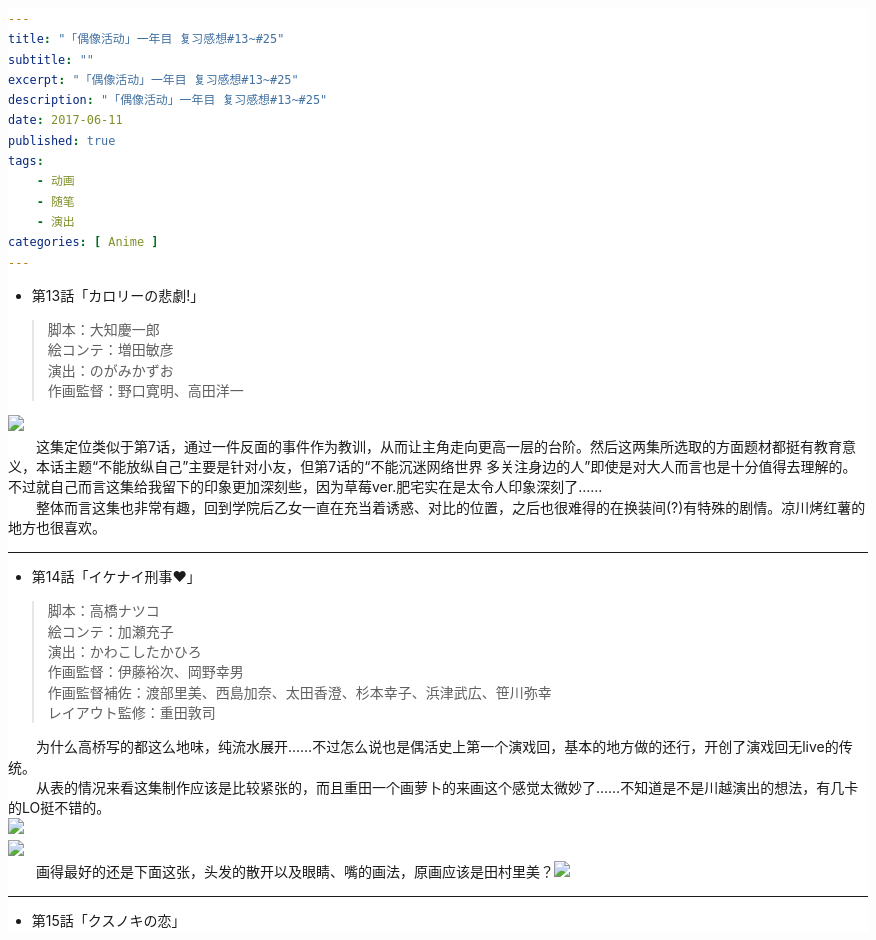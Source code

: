 ```yaml
---
title: "「偶像活动」一年目 复习感想#13~#25"
subtitle: ""
excerpt: "「偶像活动」一年目 复习感想#13~#25"
description: "「偶像活动」一年目 复习感想#13~#25"
date: 2017-06-11
published: true 
tags:
    - 动画
    - 随笔
    - 演出
categories: [ Anime ]
---
```


* 第13話「カロリーの悲劇!」

> 脚本：大知慶一郎  
絵コンテ：増田敏彦  
演出：のがみかずお  
作画監督：野口寛明、高田洋一  

![](http://ww1.sinaimg.cn/large/97de980agy1fgfa38za9ej215i0ncq9g.jpg)  
　　这集定位类似于第7话，通过一件反面的事件作为教训，从而让主角走向更高一层的台阶。然后这两集所选取的方面题材都挺有教育意义，本话主题“不能放纵自己”主要是针对小友，但第7话的“不能沉迷网络世界 多关注身边的人”即使是对大人而言也是十分值得去理解的。不过就自己而言这集给我留下的印象更加深刻些，因为草莓ver.肥宅实在是太令人印象深刻了……  
　　整体而言这集也非常有趣，回到学院后乙女一直在充当着诱惑、对比的位置，之后也很难得的在换装间(?)有特殊的剧情。凉川烤红薯的地方也很喜欢。  





-------

* 第14話「イケナイ刑事♥」

> 脚本：高橋ナツコ  
絵コンテ：加瀬充子  
演出：かわこしたかひろ  
作画監督：伊藤裕次、岡野幸男  
作画監督補佐：渡部里美、西島加奈、太田香澄、杉本幸子、浜津武広、笹川弥幸  
レイアウト監修：重田敦司  

　　为什么高桥写的都这么地味，纯流水展开……不过怎么说也是偶活史上第一个演戏回，基本的地方做的还行，开创了演戏回无live的传统。  
　　从表的情况来看这集制作应该是比较紧张的，而且重田一个画萝卜的来画这个感觉太微妙了……不知道是不是川越演出的想法，有几卡的LO挺不错的。  
![](http://ww1.sinaimg.cn/large/97de980agy1fgghzkskadj215i0ncjyi.jpg)  
![](http://ww1.sinaimg.cn/large/97de980agy1fgghzxh05kj215i0ncdn7.jpg)  
　　画得最好的还是下面这张，头发的散开以及眼睛、嘴的画法，原画应该是田村里美？ ​​​​
![](http://ww1.sinaimg.cn/large/97de980agy1fggi0b9x58j215i0ncafj.jpg)  

-------

* 第15話「クスノキの恋」
